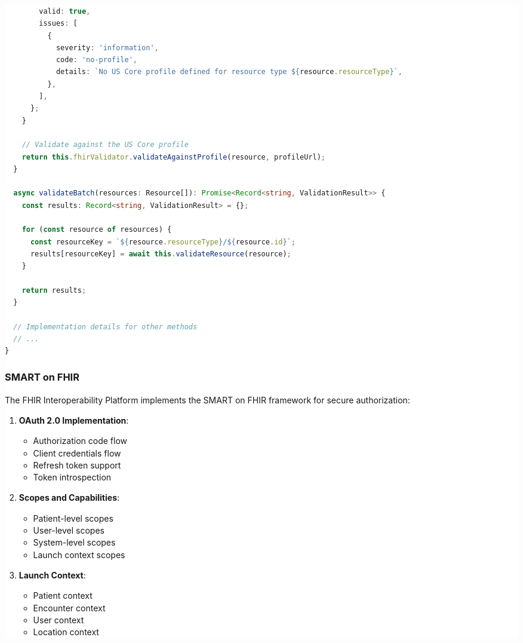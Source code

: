 ```typescript
        valid: true,
        issues: [
          {
            severity: 'information',
            code: 'no-profile',
            details: `No US Core profile defined for resource type ${resource.resourceType}`,
          },
        ],
      };
    }
    
    // Validate against the US Core profile
    return this.fhirValidator.validateAgainstProfile(resource, profileUrl);
  }
  
  async validateBatch(resources: Resource[]): Promise<Record<string, ValidationResult>> {
    const results: Record<string, ValidationResult> = {};
    
    for (const resource of resources) {
      const resourceKey = `${resource.resourceType}/${resource.id}`;
      results[resourceKey] = await this.validateResource(resource);
    }
    
    return results;
  }
  
  // Implementation details for other methods
  // ...
}
```

### SMART on FHIR

The FHIR Interoperability Platform implements the SMART on FHIR framework for secure authorization:

1. **OAuth 2.0 Implementation**:
   - Authorization code flow
   - Client credentials flow
   - Refresh token support
   - Token introspection

2. **Scopes and Capabilities**:
   - Patient-level scopes
   - User-level scopes
   - System-level scopes
   - Launch context scopes

3. **Launch Context**:
   - Patient context
   - Encounter context
   - User context
   - Location context
